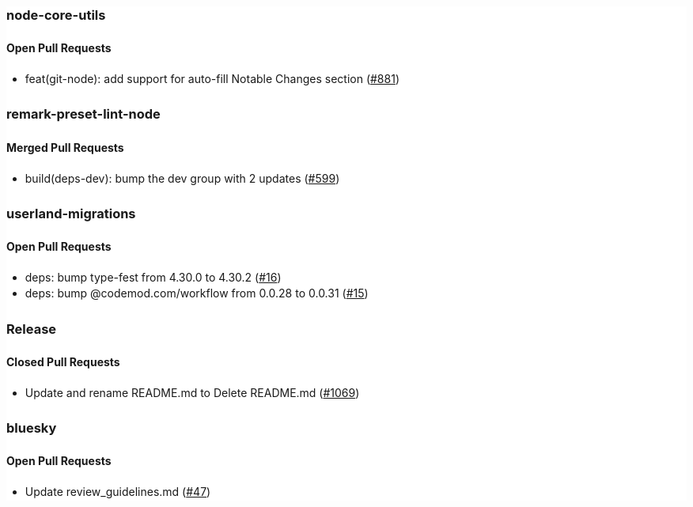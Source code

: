 ### node-core-utils

#### Open Pull Requests

- feat(git-node): add support for auto-fill Notable Changes section ([#881](https://github.com/nodejs/node-core-utils/pull/881))

### remark-preset-lint-node

#### Merged Pull Requests

- build(deps-dev): bump the dev group with 2 updates ([#599](https://github.com/nodejs/remark-preset-lint-node/pull/599))

### userland-migrations

#### Open Pull Requests

- deps: bump type-fest from 4.30.0 to 4.30.2 ([#16](https://github.com/nodejs/userland-migrations/pull/16))
- deps: bump @codemod.com/workflow from 0.0.28 to 0.0.31 ([#15](https://github.com/nodejs/userland-migrations/pull/15))

### Release

#### Closed Pull Requests

- Update and rename README.md to Delete README.md ([#1069](https://github.com/nodejs/Release/pull/1069))

### bluesky

#### Open Pull Requests

- Update review_guidelines.md ([#47](https://github.com/nodejs/bluesky/pull/47))